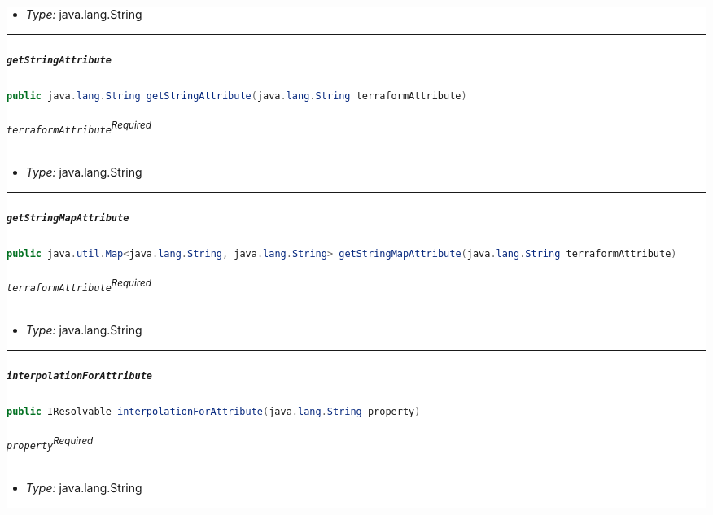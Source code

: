 - *Type:* java.lang.String

---

##### `getStringAttribute` <a name="getStringAttribute" id="@cdktf/provider-ionoscloud.dataIonoscloudPgVersions.DataIonoscloudPgVersionsTimeoutsOutputReference.getStringAttribute"></a>

```java
public java.lang.String getStringAttribute(java.lang.String terraformAttribute)
```

###### `terraformAttribute`<sup>Required</sup> <a name="terraformAttribute" id="@cdktf/provider-ionoscloud.dataIonoscloudPgVersions.DataIonoscloudPgVersionsTimeoutsOutputReference.getStringAttribute.parameter.terraformAttribute"></a>

- *Type:* java.lang.String

---

##### `getStringMapAttribute` <a name="getStringMapAttribute" id="@cdktf/provider-ionoscloud.dataIonoscloudPgVersions.DataIonoscloudPgVersionsTimeoutsOutputReference.getStringMapAttribute"></a>

```java
public java.util.Map<java.lang.String, java.lang.String> getStringMapAttribute(java.lang.String terraformAttribute)
```

###### `terraformAttribute`<sup>Required</sup> <a name="terraformAttribute" id="@cdktf/provider-ionoscloud.dataIonoscloudPgVersions.DataIonoscloudPgVersionsTimeoutsOutputReference.getStringMapAttribute.parameter.terraformAttribute"></a>

- *Type:* java.lang.String

---

##### `interpolationForAttribute` <a name="interpolationForAttribute" id="@cdktf/provider-ionoscloud.dataIonoscloudPgVersions.DataIonoscloudPgVersionsTimeoutsOutputReference.interpolationForAttribute"></a>

```java
public IResolvable interpolationForAttribute(java.lang.String property)
```

###### `property`<sup>Required</sup> <a name="property" id="@cdktf/provider-ionoscloud.dataIonoscloudPgVersions.DataIonoscloudPgVersionsTimeoutsOutputReference.interpolationForAttribute.parameter.property"></a>

- *Type:* java.lang.String

---